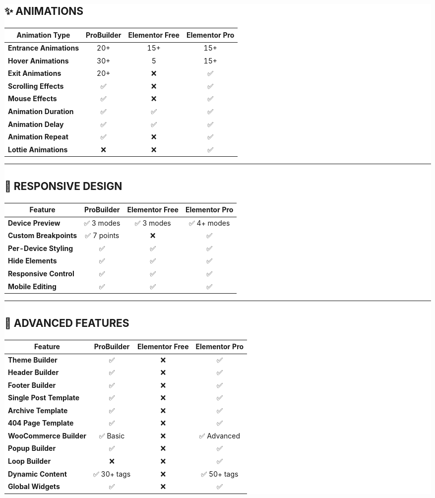 
## ✨ ANIMATIONS

| Animation Type | ProBuilder | Elementor Free | Elementor Pro |
|----------------|:----------:|:--------------:|:-------------:|
| **Entrance Animations** | 20+ | 15+ | 15+ |
| **Hover Animations** | 30+ | 5 | 15+ |
| **Exit Animations** | 20+ | ❌ | ✅ |
| **Scrolling Effects** | ✅ | ❌ | ✅ |
| **Mouse Effects** | ✅ | ❌ | ✅ |
| **Animation Duration** | ✅ | ✅ | ✅ |
| **Animation Delay** | ✅ | ✅ | ✅ |
| **Animation Repeat** | ✅ | ❌ | ✅ |
| **Lottie Animations** | ❌ | ❌ | ✅ |

---

## 📱 RESPONSIVE DESIGN

| Feature | ProBuilder | Elementor Free | Elementor Pro |
|---------|:----------:|:--------------:|:-------------:|
| **Device Preview** | ✅ 3 modes | ✅ 3 modes | ✅ 4+ modes |
| **Custom Breakpoints** | ✅ 7 points | ❌ | ✅ |
| **Per-Device Styling** | ✅ | ✅ | ✅ |
| **Hide Elements** | ✅ | ✅ | ✅ |
| **Responsive Control** | ✅ | ✅ | ✅ |
| **Mobile Editing** | ✅ | ✅ | ✅ |

---

## 🎪 ADVANCED FEATURES

| Feature | ProBuilder | Elementor Free | Elementor Pro |
|---------|:----------:|:--------------:|:-------------:|
| **Theme Builder** | ✅ | ❌ | ✅ |
| **Header Builder** | ✅ | ❌ | ✅ |
| **Footer Builder** | ✅ | ❌ | ✅ |
| **Single Post Template** | ✅ | ❌ | ✅ |
| **Archive Template** | ✅ | ❌ | ✅ |
| **404 Page Template** | ✅ | ❌ | ✅ |
| **WooCommerce Builder** | ✅ Basic | ❌ | ✅ Advanced |
| **Popup Builder** | ✅ | ❌ | ✅ |
| **Loop Builder** | ❌ | ❌ | ✅ |
| **Dynamic Content** | ✅ 30+ tags | ❌ | ✅ 50+ tags |
| **Global Widgets** | ✅ | ❌ | ✅ |